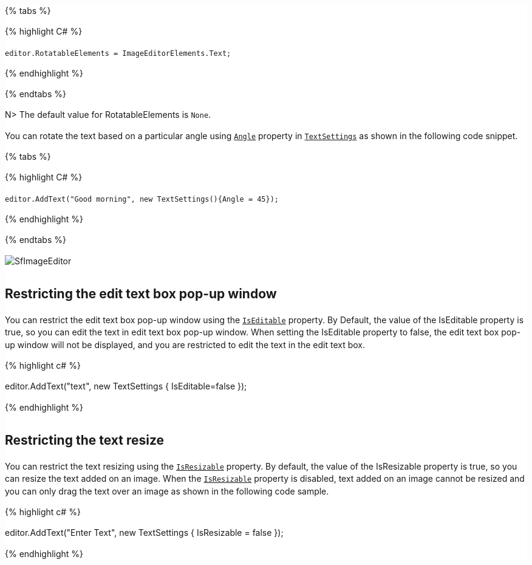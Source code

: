 {% tabs %}

{% highlight C# %}

    editor.RotatableElements = ImageEditorElements.Text;   

{% endhighlight %}

{% endtabs %}

N> The default value for RotatableElements is `None`.

You can rotate the text based on a particular angle using [`Angle`](https://help.syncfusion.com/cr/xamarin/Syncfusion.SfImageEditor.XForms.TextSettings.html#Syncfusion_SfImageEditor_XForms_TextSettings_Angle) property in [`TextSettings`](https://help.syncfusion.com/cr/xamarin/Syncfusion.SfImageEditor.XForms.TextSettings.html) as shown in the following code snippet. 

{% tabs %}

{% highlight C# %}

    editor.AddText("Good morning", new TextSettings(){Angle = 45});    

{% endhighlight %}

{% endtabs %}

![SfImageEditor](ImageEditor_images/rotation.jpg)

## Restricting the edit text box pop-up window

You can restrict the edit text box pop-up window using the [`IsEditable`](https://help.syncfusion.com/cr/xamarin/Syncfusion.SfImageEditor.XForms.TextSettings.html#Syncfusion_SfImageEditor_XForms_TextSettings_IsEditable) property. By Default, the value of the IsEditable property is true, so you can edit the text in edit text box pop-up window. When setting the IsEditable property to false, the edit text box pop-up window will not be displayed, and you are restricted to edit the text in the edit text box. 

{% highlight c# %}

 editor.AddText("text", new TextSettings { IsEditable=false });

{% endhighlight %}

## Restricting the text resize

You can restrict the text resizing using the [`IsResizable`](https://help.syncfusion.com/cr/xamarin/Syncfusion.SfImageEditor.XForms.TextSettings.html#Syncfusion_SfImageEditor_XForms_TextSettings_IsResizable) property. By default, the value of the IsResizable property is true, so you can resize the text added on an image. When the [`IsResizable`](https://help.syncfusion.com/cr/xamarin/Syncfusion.SfImageEditor.XForms.TextSettings.html#Syncfusion_SfImageEditor_XForms_TextSettings_IsResizable) property is disabled, text added on an image cannot be resized and you can only drag the text over an image as shown in the following code sample.

{% highlight c# %}

 editor.AddText("Enter Text", new TextSettings { IsResizable = false });

{% endhighlight %}
